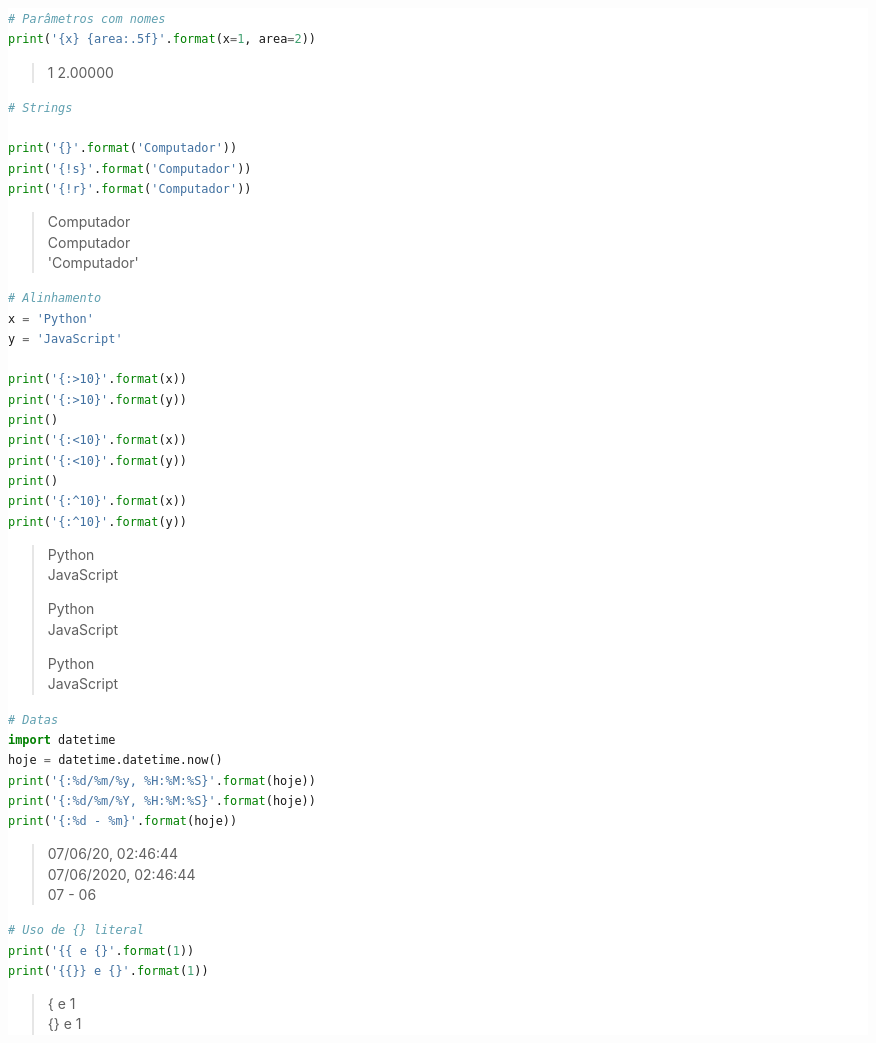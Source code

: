 ```python
# Parâmetros com nomes
print('{x} {area:.5f}'.format(x=1, area=2))
```
> 1 2.00000

```python
# Strings

print('{}'.format('Computador'))
print('{!s}'.format('Computador'))
print('{!r}'.format('Computador'))
```
> Computador  
> Computador  
> 'Computador'

```python
# Alinhamento
x = 'Python'
y = 'JavaScript'

print('{:>10}'.format(x))
print('{:>10}'.format(y))
print()
print('{:<10}'.format(x))
print('{:<10}'.format(y))
print()
print('{:^10}'.format(x))
print('{:^10}'.format(y))
```
>    Python  
> JavaScript
>
> Python    
> JavaScript
>
>   Python  
> JavaScript

```python
# Datas
import datetime
hoje = datetime.datetime.now()
print('{:%d/%m/%y, %H:%M:%S}'.format(hoje))
print('{:%d/%m/%Y, %H:%M:%S}'.format(hoje))
print('{:%d - %m}'.format(hoje))
```
> 07/06/20, 02:46:44  
> 07/06/2020, 02:46:44  
> 07 - 06

```python
# Uso de {} literal
print('{{ e {}'.format(1))
print('{{}} e {}'.format(1))
```
> { e 1  
> {} e 1
